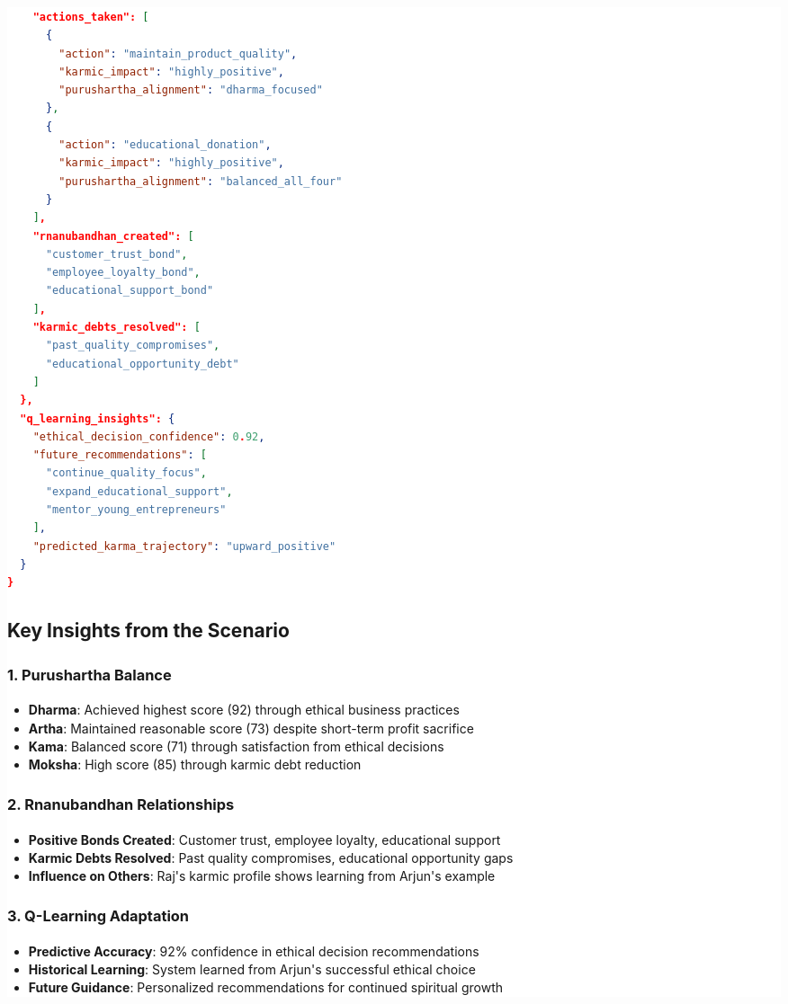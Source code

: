 ```json
    "actions_taken": [
      {
        "action": "maintain_product_quality",
        "karmic_impact": "highly_positive",
        "purushartha_alignment": "dharma_focused"
      },
      {
        "action": "educational_donation",
        "karmic_impact": "highly_positive",
        "purushartha_alignment": "balanced_all_four"
      }
    ],
    "rnanubandhan_created": [
      "customer_trust_bond",
      "employee_loyalty_bond",
      "educational_support_bond"
    ],
    "karmic_debts_resolved": [
      "past_quality_compromises",
      "educational_opportunity_debt"
    ]
  },
  "q_learning_insights": {
    "ethical_decision_confidence": 0.92,
    "future_recommendations": [
      "continue_quality_focus",
      "expand_educational_support",
      "mentor_young_entrepreneurs"
    ],
    "predicted_karma_trajectory": "upward_positive"
  }
}
```

## Key Insights from the Scenario

### 1. Purushartha Balance
- **Dharma**: Achieved highest score (92) through ethical business practices
- **Artha**: Maintained reasonable score (73) despite short-term profit sacrifice
- **Kama**: Balanced score (71) through satisfaction from ethical decisions
- **Moksha**: High score (85) through karmic debt reduction

### 2. Rnanubandhan Relationships
- **Positive Bonds Created**: Customer trust, employee loyalty, educational support
- **Karmic Debts Resolved**: Past quality compromises, educational opportunity gaps
- **Influence on Others**: Raj's karmic profile shows learning from Arjun's example

### 3. Q-Learning Adaptation
- **Predictive Accuracy**: 92% confidence in ethical decision recommendations
- **Historical Learning**: System learned from Arjun's successful ethical choice
- **Future Guidance**: Personalized recommendations for continued spiritual growth
